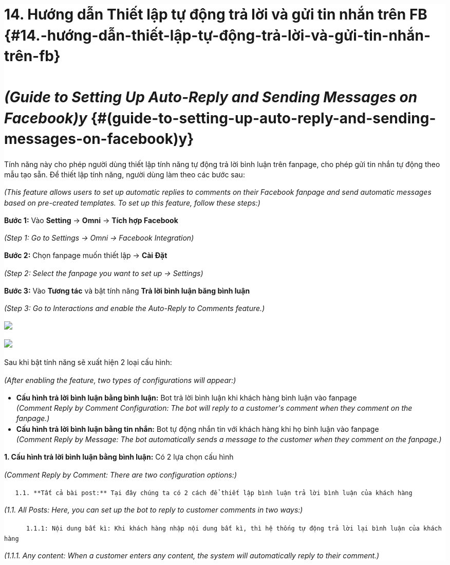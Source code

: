 # **14\. Hướng dẫn Thiết lập tự động trả lời và gửi tin nhắn trên FB** {#14.-hướng-dẫn-thiết-lập-tự-động-trả-lời-và-gửi-tin-nhắn-trên-fb}

# *(Guide to Setting Up Auto-Reply and Sending Messages on Facebook)y* {#(guide-to-setting-up-auto-reply-and-sending-messages-on-facebook)y}

Tính năng này cho phép người dùng thiết lập tính năng tự động trả lời bình luận trên fanpage, cho phép gửi tin nhắn tự động theo mẫu tạo sẵn. Để thiết lập tính năng, người dùng làm theo các bước sau:

*(This feature allows users to set up automatic replies to comments on their Facebook fanpage and send automatic messages based on pre-created templates. To set up this feature, follow these steps:)*

**Bước 1:** Vào **Setting** \-\> **Omni** \-\> **Tích hợp Facebook**

*(Step 1: Go to Settings \-\> Omni \-\> Facebook Integration)*

**Bước 2:** Chọn fanpage muốn thiết lập \-\> **Cài Đặt**

*(Step 2: Select the fanpage you want to set up \-\> Settings)*

**Bước 3:** Vào **Tương tác** và bật tính năng **Trả lời bình luận băng bình luận**

*(Step 3: Go to Interactions and enable the Auto-Reply to Comments feature.)*

![][image193]

![][image194]

Sau khi bật tính năng sẽ xuất hiện 2 loại cấu hình:

*(After enabling the feature, two types of configurations will appear:)*

* **Cấu hình trả lời bình luận bằng bình luận:** Bot trả lời bình luận khi khách hàng bình luận vào fanpage  
  *(Comment Reply by Comment Configuration: The bot will reply to a customer's comment when they comment on the fanpage.)*  
* **Cấu hình trả lời bình luận bằng tin nhắn:** Bot tự động nhắn tin với khách hàng khi họ bình luận vào fanpage  
  *(Comment Reply by Message: The bot automatically sends a message to the customer when they comment on the fanpage.)*

**1\. Cấu hình trả lời bình luận bằng bình luận:** Có 2 lựa chọn cấu hình

*(Comment Reply by Comment: There are two configuration options:)*

       1.1. **Tất cả bài post:** Tại đây chúng ta có 2 cách để thiết lập bình luận trả lời bình luận của khách hàng

*(1.1. All Posts: Here, you can set up the bot to reply to customer comments in two ways:)*

      	  1.1.1: Nội dung bất kì: Khi khách hàng nhập nội dung bất kì, thì hệ thống tự động trả lời lại bình luận của khách hàng

*(1.1.1. Any content: When a customer enters any content, the system will automatically reply to their comment.)*


[image1]: ./media/image_1.png
[image2]: ./media/image_2.png
[image3]: ./media/image_3.png
[image4]: ./media/image_4.png
[image5]: ./media/image_5.png
[image6]: ./media/image_6.png
[image7]: ./media/image_7.png
[image8]: ./media/image_8.png
[image9]: ./media/image_7.png
[image10]: ./media/image_8.png
[image11]: ./media/image_11.png
[image12]: ./media/image_12.png
[image13]: ./media/image_13.png
[image14]: ./media/image_14.png
[image15]: ./media/image_15.png
[image16]: ./media/image_16.png
[image17]: ./media/image_17.png
[image18]: ./media/image_18.png
[image19]: ./media/image_19.png
[image20]: ./media/image_20.png
[image21]: ./media/image_21.png
[image22]: ./media/image_22.png
[image23]: ./media/image_23.png
[image24]: ./media/image_24.png
[image25]: ./media/image_25.png
[image26]: ./media/image_26.png
[image27]: ./media/image_27.png
[image28]: ./media/image_28.png
[image29]: ./media/image_29.png
[image30]: ./media/image_30.png
[image31]: ./media/image_31.png
[image32]: ./media/image_32.png
[image33]: ./media/image_33.png
[image34]: ./media/image_34.png
[image35]: ./media/image_35.png
[image36]: ./media/image_36.png
[image37]: ./media/image_37.png
[image38]: ./media/image_38.png
[image39]: ./media/image_39.png
[image40]: ./media/image_40.png
[image41]: ./media/image_41.png
[image42]: ./media/image_42.png
[image43]: ./media/image_43.png
[image44]: ./media/image_44.png
[image45]: ./media/image_45.png
[image46]: ./media/image_46.png
[image47]: ./media/image_47.png
[image48]: ./media/image_48.png
[image49]: ./media/image_49.png
[image50]: ./media/image_50.png
[image51]: ./media/image_51.png
[image52]: ./media/image_52.png
[image53]: ./media/image_53.png
[image54]: ./media/image_54.png
[image55]: ./media/image_55.png
[image56]: ./media/image_56.png
[image57]: ./media/image_57.png
[image58]: ./media/image_58.png
[image59]: ./media/image_59.png
[image60]: ./media/image_60.png
[image61]: ./media/image_61.png
[image62]: ./media/image_62.png
[image63]: ./media/image_63.png
[image64]: ./media/image_64.png
[image65]: ./media/image_65.png
[image66]: ./media/image_66.png
[image67]: ./media/image_67.png
[image68]: ./media/image_68.png
[image69]: ./media/image_69.png
[image70]: ./media/image_70.png
[image71]: ./media/image_71.png
[image72]: ./media/image_72.png
[image73]: ./media/image_73.png
[image74]: ./media/image_74.png
[image75]: ./media/image_75.png
[image76]: ./media/image_76.png
[image77]: ./media/image_77.png
[image78]: ./media/image_78.png
[image79]: ./media/image_79.png
[image80]: ./media/image_80.png
[image81]: ./media/image_81.png
[image82]: ./media/image_82.png
[image83]: ./media/image_83.png
[image84]: ./media/image_84.png
[image85]: ./media/image_85.png
[image86]: ./media/image_86.png
[image87]: ./media/image_87.png
[image88]: ./media/image_88.png
[image89]: ./media/image_89.png
[image90]: ./media/image_90.png
[image91]: ./media/image_91.png
[image92]: ./media/image_92.png
[image93]: ./media/image_93.png
[image94]: ./media/image_94.png
[image95]: ./media/image_95.png
[image96]: ./media/image_96.png
[image97]: ./media/image_97.png
[image98]: ./media/image_98.png
[image99]: ./media/image_99.png
[image100]: ./media/image_100.png
[image101]: ./media/image_101.png
[image102]: ./media/image_102.png
[image103]: ./media/image_103.png
[image104]: ./media/image_104.png
[image105]: ./media/image_105.png
[image106]: ./media/image_106.png
[image107]: ./media/image_107.png
[image108]: ./media/image_108.png
[image109]: ./media/image_109.png
[image110]: ./media/image_110.png
[image111]: ./media/image_111.png
[image112]: ./media/image_112.png
[image113]: ./media/image_113.png
[image114]: ./media/image_114.png
[image115]: ./media/image_115.png
[image116]: ./media/image_116.png
[image117]: ./media/image_117.png
[image118]: ./media/image_118.png
[image119]: ./media/image_119.png
[image120]: ./media/image_120.png
[image121]: ./media/image_121.png
[image122]: ./media/image_122.png
[image123]: ./media/image_123.png
[image124]: ./media/image_124.png
[image125]: ./media/image_125.png
[image126]: ./media/image_126.png
[image127]: ./media/image_127.png
[image128]: ./media/image_127.png
[image129]: ./media/image_129.png
[image130]: ./media/image_130.png
[image131]: ./media/image_131.png
[image132]: ./media/image_132.png
[image133]: ./media/image_133.png
[image134]: ./media/image_134.png
[image135]: ./media/image_135.png
[image136]: ./media/image_136.png
[image137]: ./media/image_137.png
[image138]: ./media/image_138.png
[image139]: ./media/image_139.png
[image140]: ./media/image_140.png
[image141]: ./media/image_141.png
[image142]: ./media/image_142.png
[image143]: ./media/image_143.png
[image144]: ./media/image_144.png
[image145]: ./media/image_145.png
[image146]: ./media/image_146.png
[image147]: ./media/image_147.png
[image148]: ./media/image_148.png
[image149]: ./media/image_149.png
[image150]: ./media/image_150.png
[image151]: ./media/image_151.png
[image152]: ./media/image_152.png
[image153]: ./media/image_153.png
[image154]: ./media/image_154.png
[image155]: ./media/image_155.png
[image156]: ./media/image_156.png
[image157]: ./media/image_157.png
[image158]: ./media/image_158.png
[image159]: ./media/image_159.png
[image160]: ./media/image_160.png
[image161]: ./media/image_161.png
[image162]: ./media/image_162.png
[image163]: ./media/image_163.png
[image164]: ./media/image_164.png
[image165]: ./media/image_165.png
[image166]: ./media/image_166.png
[image167]: ./media/image_167.png
[image168]: ./media/image_168.png
[image169]: ./media/image_169.png
[image170]: ./media/image_170.png
[image171]: ./media/image_171.png
[image172]: ./media/image_172.png
[image173]: ./media/image_173.png
[image174]: ./media/image_174.png
[image175]: ./media/image_175.png
[image176]: ./media/image_176.png
[image177]: ./media/image_177.png
[image178]: ./media/image_178.png
[image179]: ./media/image_179.png
[image180]: ./media/image_180.png
[image181]: ./media/image_181.png
[image182]: ./media/image_182.png
[image183]: ./media/image_183.png
[image184]: ./media/image_184.png
[image185]: ./media/image_185.png
[image186]: ./media/image_186.png
[image187]: ./media/image_187.png
[image188]: ./media/image_188.png
[image189]: ./media/image_189.png
[image190]: ./media/image_190.png
[image191]: ./media/image_191.png
[image192]: ./media/image_192.png
[image193]: ./media/image_193.png
[image194]: ./media/image_194.png
[image195]: ./media/image_195.png
[image196]: ./media/image_196.png
[image197]: ./media/image_197.png
[image198]: ./media/image_198.png
[image199]: ./media/image_199.png
[image200]: ./media/image_200.png
[image201]: ./media/image_201.png
[image202]: ./media/image_202.png
[image203]: ./media/image_203.png
[image204]: ./media/image_204.png
[image205]: ./media/image_205.png
[image206]: ./media/image_206.png
[image207]: ./media/image_207.png
[image208]: ./media/image_208.png
[image209]: ./media/image_209.png
[image210]: ./media/image_201.png
[image211]: ./media/image_203.png
[image212]: ./media/image_212.png
[image213]: ./media/image_213.png
[image214]: ./media/image_214.png
[image215]: ./media/image_215.png
[image216]: ./media/image_216.png
[image217]: ./media/image_217.png
[image218]: ./media/image_218.png
[image219]: ./media/image_219.png
[image220]: ./media/image_220.png
[image221]: ./media/image_221.png
[image222]: ./media/image_222.png
[image223]: ./media/image_223.png
[image224]: ./media/image_224.png
[image225]: ./media/image_222.png
[image226]: ./media/image_226.png
[image227]: ./media/image_227.png
[image228]: ./media/image_228.png
[image229]: ./media/image_229.png
[image230]: ./media/image_230.png
[image231]: ./media/image_231.png
[image232]: ./media/image_232.png
[image233]: ./media/image_233.png
[image234]: ./media/image_234.png
[image235]: ./media/image_235.png
[image236]: ./media/image_236.png
[image237]: ./media/image_237.png
[image238]: ./media/image_238.png
[image239]: ./media/image_239.png
[image240]: ./media/image_240.png
[image241]: ./media/image_241.png
[image242]: ./media/image_242.png
[image243]: ./media/image_243.png